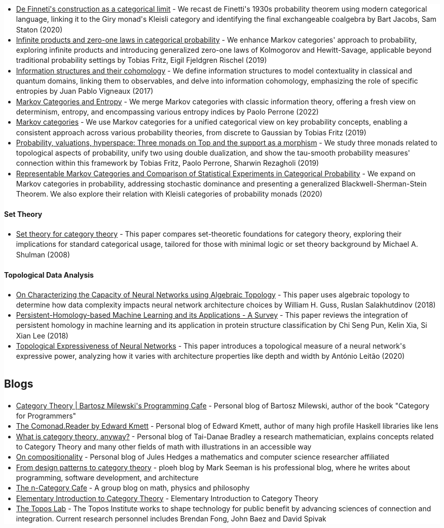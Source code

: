   * [De Finneti's construction as a categorical limit](https://arxiv.org/abs/2003.01964) - We recast de Finetti's 1930s probability theorem using modern categorical language, linking it to the Giry monad's Kleisli category and identifying the final exchangeable coalgebra by Bart Jacobs, Sam Staton (2020)
  * [Infinite products and zero-one laws in categorical probability](https://arxiv.org/abs/1912.02769) - We enhance Markov categories' approach to probability, exploring infinite products and introducing generalized zero-one laws of Kolmogorov and Hewitt-Savage, applicable beyond traditional probability settings by Tobias Fritz, Eigil Fjeldgren Rischel (2019)
  * [Information structures and their cohomology](https://arxiv.org/abs/1709.07807) - We define information structures to model contextuality in classical and quantum domains, linking them to observables, and delve into information cohomology, emphasizing the role of specific entropies by Juan Pablo Vigneaux (2017)
  * [Markov Categories and Entropy](https://arxiv.org/abs/2212.11719) - We merge Markov categories with classic information theory, offering a fresh view on determinism, entropy, and encompassing various entropy indices by Paolo Perrone (2022)
  * [Markov categories](https://arxiv.org/abs/1908.07021) - We use Markov categories for a unified categorical view on key probability concepts, enabling a consistent approach across various probability theories, from discrete to Gaussian by Tobias Fritz (2019)
  * [Probability, valuations, hyperspace: Three monads on Top and the support as a morphism](https://arxiv.org/abs/1910.03752) - We study three monads related to topological aspects of probability, unify two using double dualization, and show the tau-smooth probability measures' connection within this framework by Tobias Fritz, Paolo Perrone, Sharwin Rezagholi (2019)
  * [Representable Markov Categories and Comparison of Statistical Experiments in Categorical Probability](https://arxiv.org/abs/2010.07416) - We expand on Markov categories in probability, addressing stochastic dominance and presenting a generalized Blackwell-Sherman-Stein Theorem. We also explore their relation with Kleisli categories of probability monads (2020)
#### Set Theory
  * [Set theory for category theory](https://arxiv.org/abs/0810.1279) - This paper compares set-theoretic foundations for category theory, exploring their implications for standard categorical usage, tailored for those with minimal logic or set theory background by Michael A. Shulman (2008)
#### Topological Data Analysis
  * [On Characterizing the Capacity of Neural Networks using Algebraic Topology](https://arxiv.org/abs/1802.04443) - This paper uses algebraic topology to determine how data complexity impacts neural network architecture choices by William H. Guss, Ruslan Salakhutdinov (2018)
  * [Persistent-Homology-based Machine Learning and its Applications - A Survey](https://arxiv.org/abs/1811.00252) - This paper reviews the integration of persistent homology in machine learning and its application in protein structure classification by Chi Seng Pun, Kelin Xia, Si Xian Lee (2018)
  * [Topological Expressiveness of Neural Networks](https://run.unl.pt/bitstream/10362/129615/1/TAA0115.pdf) - This paper introduces a topological measure of a neural network's expressive power, analyzing how it varies with architecture properties like depth and width by António Leitão (2020)


## Blogs

* [Category Theory | Bartosz Milewski's Programming Cafe](https://bartoszmilewski.com/category/category-theory/) - Personal blog of Bartosz Milewski, author of the book "Category for Programmers"
* [The Comonad.Reader by Edward Kmett](http://comonad.com/reader/) - Personal blog of Edward Kmett, author of many high profile Haskell libraries like lens
* [What is category theory, anyway?](https://www.math3ma.com/blog/what-is-category-theory-anyway) - Personal blog of Tai-Danae Bradley a research mathematician, explains concepts related to Category Theory and many other fields of math with illustrations in an accessible way
* [On compositionality](https://julesh.com/2017/04/22/on-compositionality/) - Personal blog of Jules Hedges a mathematics and computer science researcher affiliated
* [From design patterns to category theory](https://blog.ploeh.dk/2017/10/04/from-design-patterns-to-category-theory/) - ploeh blog by Mark Seeman is his professional blog, where he writes about programming, software development, and architecture
* [The n-Category Cafe](https://golem.ph.utexas.edu/category/) - A group blog on math, physics and philosophy
* [Elementary Introduction to Category Theory](https://elincath.blogspot.com/) - Elementary Introduction to Category Theory
* [The Topos Lab](https://topos.site/tags/category-theory/) - The Topos Institute works to shape technology for public benefit by advancing sciences of connection and integration. Current research personnel includes Brendan Fong, John Baez and David Spivak